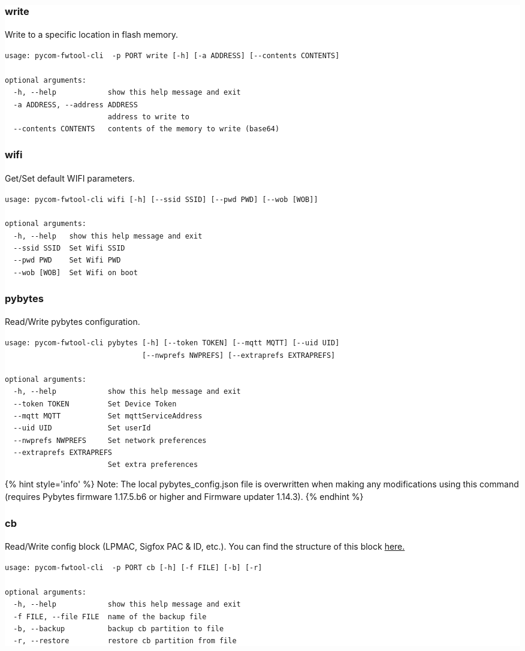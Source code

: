 ###  write               
Write to a specific location in flash memory.

```
usage: pycom-fwtool-cli  -p PORT write [-h] [-a ADDRESS] [--contents CONTENTS]

optional arguments:
  -h, --help            show this help message and exit
  -a ADDRESS, --address ADDRESS
                        address to write to
  --contents CONTENTS   contents of the memory to write (base64)
 ```

###  wifi               
Get/Set default WIFI parameters.

```
usage: pycom-fwtool-cli wifi [-h] [--ssid SSID] [--pwd PWD] [--wob [WOB]]

optional arguments:
  -h, --help   show this help message and exit
  --ssid SSID  Set Wifi SSID
  --pwd PWD    Set Wifi PWD
  --wob [WOB]  Set Wifi on boot

 ```

###  pybytes               
Read/Write pybytes configuration.

```
usage: pycom-fwtool-cli pybytes [-h] [--token TOKEN] [--mqtt MQTT] [--uid UID]
                                [--nwprefs NWPREFS] [--extraprefs EXTRAPREFS]

optional arguments:
  -h, --help            show this help message and exit
  --token TOKEN         Set Device Token
  --mqtt MQTT           Set mqttServiceAddress
  --uid UID             Set userId
  --nwprefs NWPREFS     Set network preferences
  --extraprefs EXTRAPREFS
                        Set extra preferences

 ```
{% hint style='info' %}
Note: The local pybytes_config.json file is overwritten when making any modifications using this command (requires Pybytes firmware 1.17.5.b6 or higher and Firmware updater 1.14.3).
{% endhint %}


###  cb                  
Read/Write config block (LPMAC, Sigfox PAC & ID, etc.). You can find the
structure of this block [here.](https://github.com/pycom/pycom-micropython-sigfox/blob/master/esp32/pycom_config.h#L24)
```
usage: pycom-fwtool-cli  -p PORT cb [-h] [-f FILE] [-b] [-r]

optional arguments:
  -h, --help            show this help message and exit
  -f FILE, --file FILE  name of the backup file
  -b, --backup          backup cb partition to file
  -r, --restore         restore cb partition from file
```
